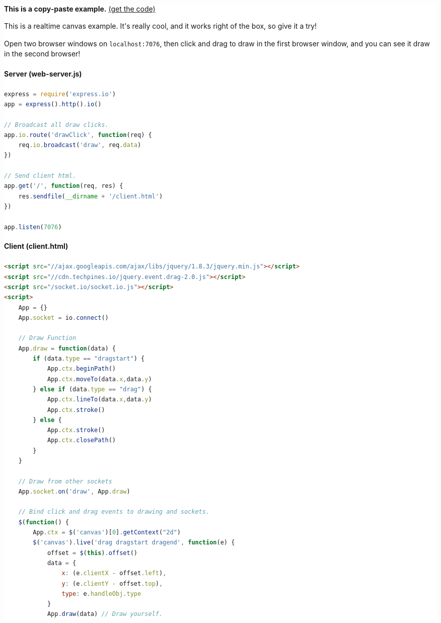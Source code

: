 __This is a copy-paste example.__ [(get the code)](https://github.com/techpines/express.io/tree/master/examples/realtime-canvas)

This is a realtime canvas example.  It's really cool, and it works right of the box, so give it a try!

Open two browser windows on `localhost:7076`, then click and drag to draw in the first browser window, and you can see it draw in the second browser!

#### Server (web-server.js)

```js
express = require('express.io')
app = express().http().io()

// Broadcast all draw clicks.
app.io.route('drawClick', function(req) {
    req.io.broadcast('draw', req.data)
})

// Send client html.
app.get('/', function(req, res) {
    res.sendfile(__dirname + '/client.html')
})

app.listen(7076)
```

#### Client (client.html)

```html
<script src="//ajax.googleapis.com/ajax/libs/jquery/1.8.3/jquery.min.js"></script>
<script src="//cdn.techpines.io/jquery.event.drag-2.0.js"></script>
<script src="/socket.io/socket.io.js"></script>
<script>
    App = {}
    App.socket = io.connect()

    // Draw Function
    App.draw = function(data) {
        if (data.type == "dragstart") {
            App.ctx.beginPath()
            App.ctx.moveTo(data.x,data.y)
        } else if (data.type == "drag") {
            App.ctx.lineTo(data.x,data.y)
            App.ctx.stroke()
        } else {
            App.ctx.stroke()
            App.ctx.closePath()
        }
    }

    // Draw from other sockets
    App.socket.on('draw', App.draw) 

    // Bind click and drag events to drawing and sockets.
    $(function() {
        App.ctx = $('canvas')[0].getContext("2d")
        $('canvas').live('drag dragstart dragend', function(e) {
            offset = $(this).offset()
            data = {
                x: (e.clientX - offset.left), 
                y: (e.clientY - offset.top),
                type: e.handleObj.type
            }
            App.draw(data) // Draw yourself.
```